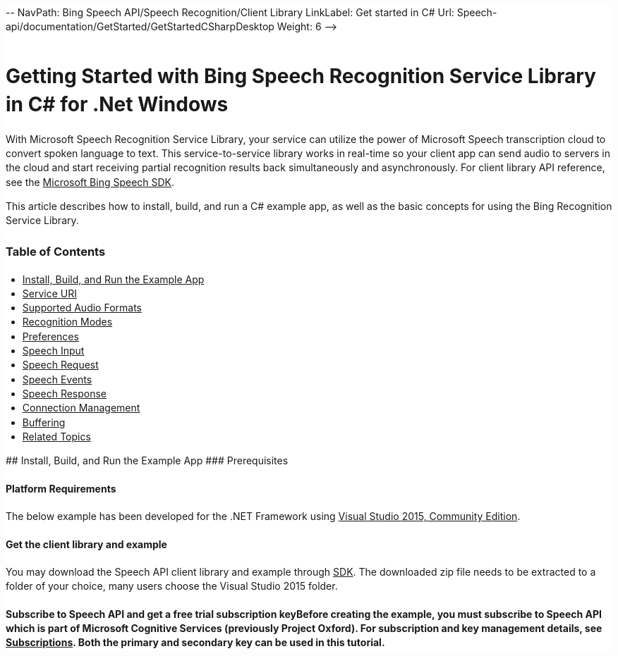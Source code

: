 --
NavPath: Bing Speech API/Speech Recognition/Client Library
LinkLabel: Get started in C#
Url: Speech-api/documentation/GetStarted/GetStartedCSharpDesktop
Weight: 6
-->

# Getting Started with Bing Speech Recognition Service Library in C&#35; for .Net Windows
With Microsoft Speech Recognition Service Library, your service can utilize the power of Microsoft Speech transcription cloud to convert spoken language to text. This service-to-service library works in real-time so your client app can send audio to servers in the cloud and start receiving partial recognition results back simultaneously and asynchronously. For client library API reference, see the [Microsoft Bing Speech SDK](https://cdn.rawgit.com/Microsoft/Cognitive-Speech-STT-Windows/master/docs/SpeechSDK/index.html).

This article describes how to install, build, and run a C# example app, as well as the basic concepts for using the Bing Recognition Service Library.  

### Table of Contents
*	[Install, Build, and Run the Example App](#Example)
* [Service URI](#ServiceUri) 
 * [Supported Audio Formats](#SupportedFormats) 
* [Recognition Modes](#RecognitionModes)
* [Preferences](#Preferences)
*	[Speech Input](#Input)
*	[Speech Request](#Request)
*	[Speech Events](#Events)
* [Speech Response](#Response)
 *	[Connection Management](#ConnectionManagement)
*	[Buffering](#Buffering)
*	[Related Topics](#RelatedTopics)

<a name="Example">
## Install, Build, and Run the Example App
### Prerequisites

#### Platform Requirements
The below example has been developed for the .NET Framework using [Visual Studio 2015, Community Edition](https://www.visualstudio.com/products/visual-studio-community-vs).
#### Get the client library and example
You may download the Speech API client library and example through  [SDK](https://github.com/microsoft/cognitive-speech-stt-windows). The downloaded zip file needs to be extracted to a folder of your choice, many users choose the Visual Studio 2015 folder.
#### Subscribe to Speech API and get a free trial subscription keyBefore creating the example, you must subscribe to Speech API which is part of Microsoft Cognitive Services (previously Project Oxford). For subscription and key management details, see [Subscriptions](https://www.microsoft.com/cognitive-services/en-us/sign-up). Both the primary and secondary key can be used in this tutorial.
